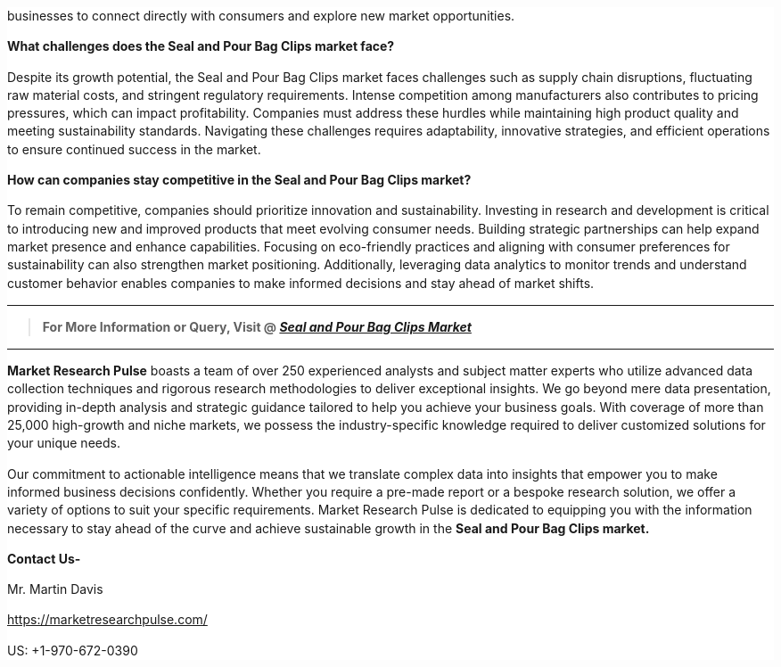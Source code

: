 businesses to connect directly with consumers and explore new market opportunities.</p><p><strong>What challenges does the Seal and Pour Bag Clips market face?</strong></p><p>Despite its growth potential, the Seal and Pour Bag Clips market faces challenges such as supply chain disruptions, fluctuating raw material costs, and stringent regulatory requirements. Intense competition among manufacturers also contributes to pricing pressures, which can impact profitability. Companies must address these hurdles while maintaining high product quality and meeting sustainability standards. Navigating these challenges requires adaptability, innovative strategies, and efficient operations to ensure continued success in the market.</p><p><strong>How can companies stay competitive in the Seal and Pour Bag Clips market?</strong></p><p>To remain competitive, companies should prioritize innovation and sustainability. Investing in research and development is critical to introducing new and improved products that meet evolving consumer needs. Building strategic partnerships can help expand market presence and enhance capabilities. Focusing on eco-friendly practices and aligning with consumer preferences for sustainability can also strengthen market positioning. Additionally, leveraging data analytics to monitor trends and understand customer behavior enables companies to make informed decisions and stay ahead of market shifts.</p><hr /><blockquote><p><strong>For More Information or Query, Visit @&nbsp;<em><a href="https://marketresearchpulse.com/report/59093/seal-and-pour-bag-clips-market?utm_source=Linkedin&utm_medium=023">Seal and Pour Bag Clips Market</a></em></strong></p></blockquote><hr /><p><strong>Market Research Pulse</strong> boasts a team of over 250 experienced analysts and subject matter experts who utilize advanced data collection techniques and rigorous research methodologies to deliver exceptional insights. We go beyond mere data presentation, providing in-depth analysis and strategic guidance tailored to help you achieve your business goals. With coverage of more than 25,000 high-growth and niche markets, we possess the industry-specific knowledge required to deliver customized solutions for your unique needs.</p><p>Our commitment to actionable intelligence means that we translate complex data into insights that empower you to make informed business decisions confidently. Whether you require a pre-made report or a bespoke research solution, we offer a variety of options to suit your specific requirements. Market Research Pulse is dedicated to equipping you with the information necessary to stay ahead of the curve and achieve sustainable growth in the <strong>Seal and Pour Bag Clips market.</strong></p><p><strong>Contact Us-</strong></p><p>Mr. Martin Davis</p><p>https://marketresearchpulse.com/</p><p>US: +1-970-672-0390</p>
